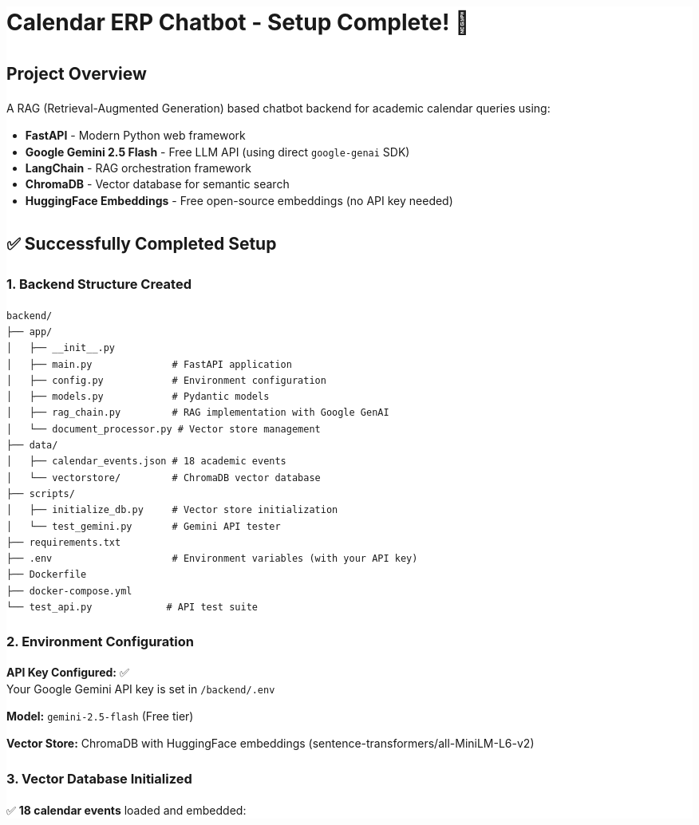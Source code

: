 # Calendar ERP Chatbot - Setup Complete! 🎉

## Project Overview

A RAG (Retrieval-Augmented Generation) based chatbot backend for academic calendar queries using:

-   **FastAPI** - Modern Python web framework
-   **Google Gemini 2.5 Flash** - Free LLM API (using direct `google-genai` SDK)
-   **LangChain** - RAG orchestration framework
-   **ChromaDB** - Vector database for semantic search
-   **HuggingFace Embeddings** - Free open-source embeddings (no API key needed)

## ✅ Successfully Completed Setup

### 1. Backend Structure Created

```
backend/
├── app/
│   ├── __init__.py
│   ├── main.py              # FastAPI application
│   ├── config.py            # Environment configuration
│   ├── models.py            # Pydantic models
│   ├── rag_chain.py         # RAG implementation with Google GenAI
│   └── document_processor.py # Vector store management
├── data/
│   ├── calendar_events.json # 18 academic events
│   └── vectorstore/         # ChromaDB vector database
├── scripts/
│   ├── initialize_db.py     # Vector store initialization
│   └── test_gemini.py       # Gemini API tester
├── requirements.txt
├── .env                     # Environment variables (with your API key)
├── Dockerfile
├── docker-compose.yml
└── test_api.py             # API test suite
```

### 2. Environment Configuration

**API Key Configured:** ✅  
Your Google Gemini API key is set in `/backend/.env`

**Model:** `gemini-2.5-flash` (Free tier)

**Vector Store:** ChromaDB with HuggingFace embeddings (sentence-transformers/all-MiniLM-L6-v2)

### 3. Vector Database Initialized

✅ **18 calendar events** loaded and embedded:
